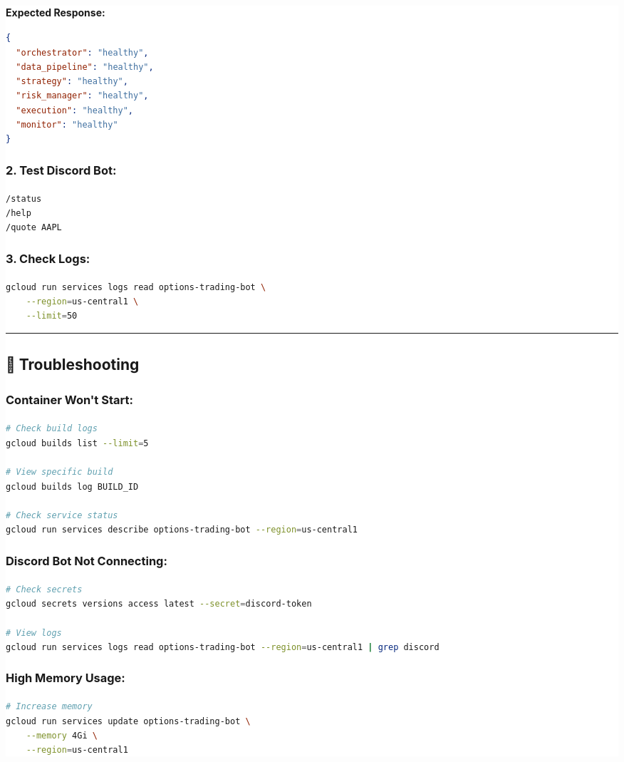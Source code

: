 **Expected Response:**
```json
{
  "orchestrator": "healthy",
  "data_pipeline": "healthy",
  "strategy": "healthy",
  "risk_manager": "healthy",
  "execution": "healthy",
  "monitor": "healthy"
}
```

### **2. Test Discord Bot:**
```
/status
/help
/quote AAPL
```

### **3. Check Logs:**
```bash
gcloud run services logs read options-trading-bot \
    --region=us-central1 \
    --limit=50
```

---

## 🔧 Troubleshooting

### **Container Won't Start:**
```bash
# Check build logs
gcloud builds list --limit=5

# View specific build
gcloud builds log BUILD_ID

# Check service status
gcloud run services describe options-trading-bot --region=us-central1
```

### **Discord Bot Not Connecting:**
```bash
# Check secrets
gcloud secrets versions access latest --secret=discord-token

# View logs
gcloud run services logs read options-trading-bot --region=us-central1 | grep discord
```

### **High Memory Usage:**
```bash
# Increase memory
gcloud run services update options-trading-bot \
    --memory 4Gi \
    --region=us-central1
```
